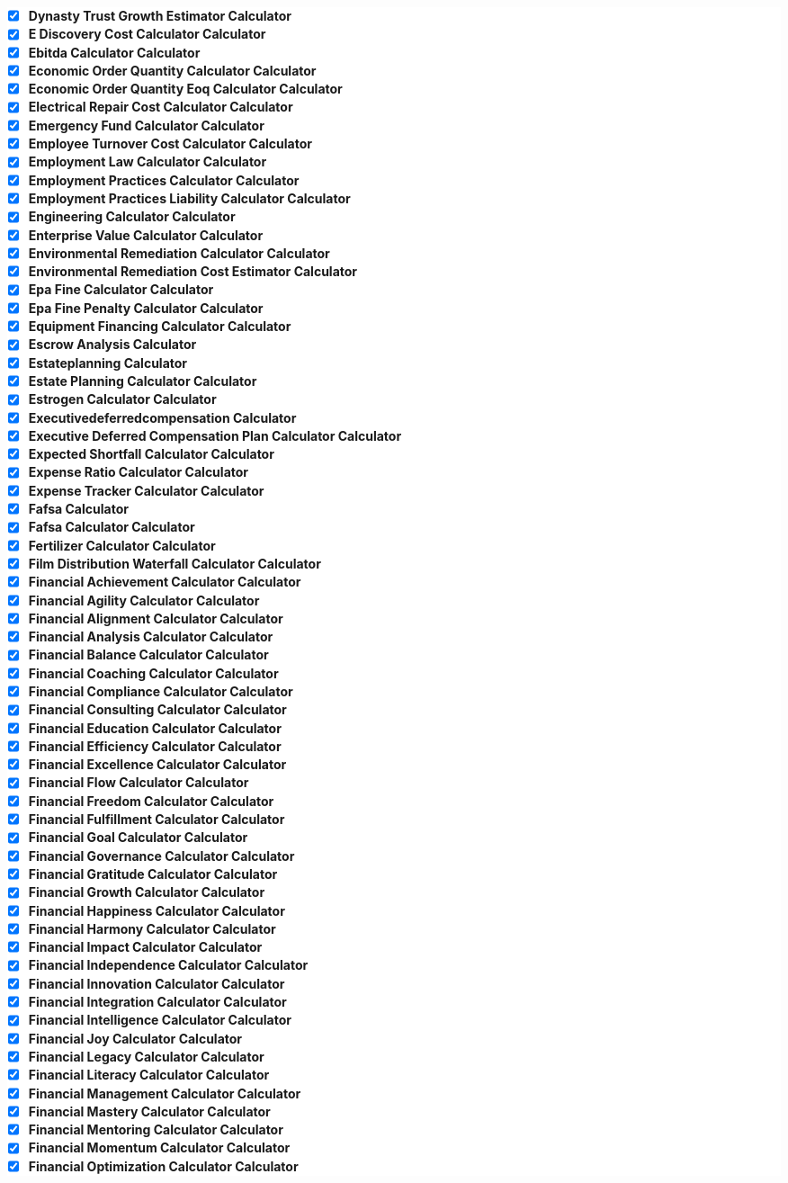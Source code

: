 - [x] **Dynasty Trust Growth Estimator Calculator**
- [x] **E Discovery Cost Calculator Calculator**
- [x] **Ebitda Calculator Calculator**
- [x] **Economic Order Quantity Calculator Calculator**
- [x] **Economic Order Quantity Eoq Calculator Calculator**
- [x] **Electrical Repair Cost Calculator Calculator**
- [x] **Emergency Fund Calculator Calculator**
- [x] **Employee Turnover Cost Calculator Calculator**
- [x] **Employment Law Calculator Calculator**
- [x] **Employment Practices Calculator Calculator**
- [x] **Employment Practices Liability Calculator Calculator**
- [x] **Engineering Calculator Calculator**
- [x] **Enterprise Value Calculator Calculator**
- [x] **Environmental Remediation Calculator Calculator**
- [x] **Environmental Remediation Cost Estimator Calculator**
- [x] **Epa Fine Calculator Calculator**
- [x] **Epa Fine Penalty Calculator Calculator**
- [x] **Equipment Financing Calculator Calculator**
- [x] **Escrow Analysis Calculator**
- [x] **Estateplanning Calculator**
- [x] **Estate Planning Calculator Calculator**
- [x] **Estrogen Calculator Calculator**
- [x] **Executivedeferredcompensation Calculator**
- [x] **Executive Deferred Compensation Plan Calculator Calculator**
- [x] **Expected Shortfall Calculator Calculator**
- [x] **Expense Ratio Calculator Calculator**
- [x] **Expense Tracker Calculator Calculator**
- [x] **Fafsa Calculator**
- [x] **Fafsa Calculator Calculator**
- [x] **Fertilizer Calculator Calculator**
- [x] **Film Distribution Waterfall Calculator Calculator**
- [x] **Financial Achievement Calculator Calculator**
- [x] **Financial Agility Calculator Calculator**
- [x] **Financial Alignment Calculator Calculator**
- [x] **Financial Analysis Calculator Calculator**
- [x] **Financial Balance Calculator Calculator**
- [x] **Financial Coaching Calculator Calculator**
- [x] **Financial Compliance Calculator Calculator**
- [x] **Financial Consulting Calculator Calculator**
- [x] **Financial Education Calculator Calculator**
- [x] **Financial Efficiency Calculator Calculator**
- [x] **Financial Excellence Calculator Calculator**
- [x] **Financial Flow Calculator Calculator**
- [x] **Financial Freedom Calculator Calculator**
- [x] **Financial Fulfillment Calculator Calculator**
- [x] **Financial Goal Calculator Calculator**
- [x] **Financial Governance Calculator Calculator**
- [x] **Financial Gratitude Calculator Calculator**
- [x] **Financial Growth Calculator Calculator**
- [x] **Financial Happiness Calculator Calculator**
- [x] **Financial Harmony Calculator Calculator**
- [x] **Financial Impact Calculator Calculator**
- [x] **Financial Independence Calculator Calculator**
- [x] **Financial Innovation Calculator Calculator**
- [x] **Financial Integration Calculator Calculator**
- [x] **Financial Intelligence Calculator Calculator**
- [x] **Financial Joy Calculator Calculator**
- [x] **Financial Legacy Calculator Calculator**
- [x] **Financial Literacy Calculator Calculator**
- [x] **Financial Management Calculator Calculator**
- [x] **Financial Mastery Calculator Calculator**
- [x] **Financial Mentoring Calculator Calculator**
- [x] **Financial Momentum Calculator Calculator**
- [x] **Financial Optimization Calculator Calculator**